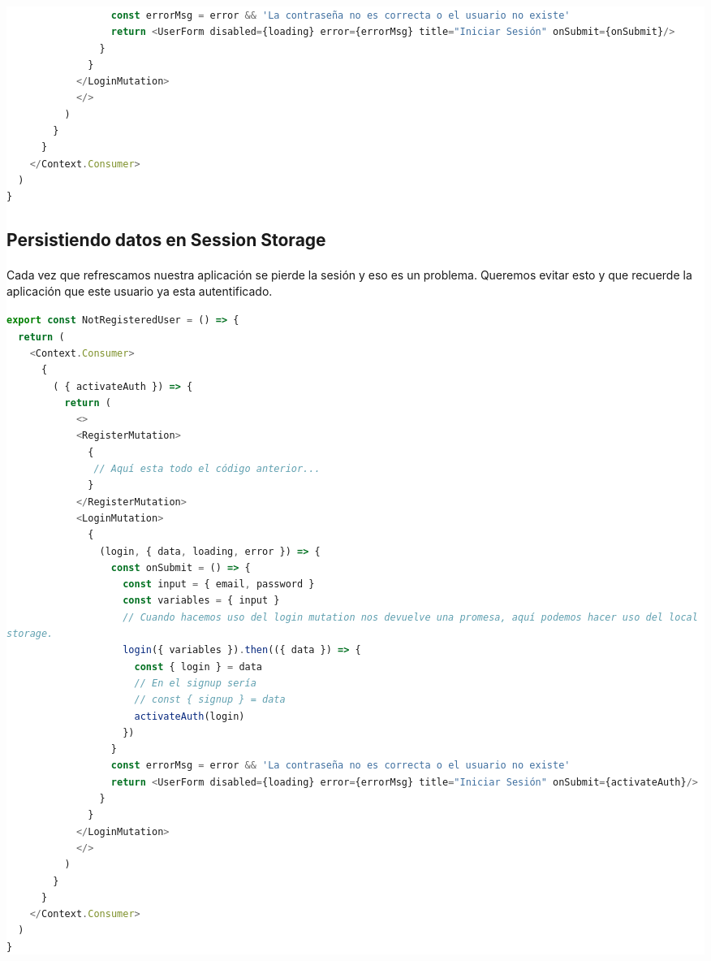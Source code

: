 ```javascript
                  const errorMsg = error && 'La contraseña no es correcta o el usuario no existe'
                  return <UserForm disabled={loading} error={errorMsg} title="Iniciar Sesión" onSubmit={onSubmit}/>
                }
              }
            </LoginMutation>
            </>
          )
        }
      }
    </Context.Consumer>
  )
}
```
## Persistiendo datos en Session Storage

Cada vez que refrescamos nuestra aplicación se pierde la sesión y eso es un problema. Queremos evitar esto y que recuerde la aplicación que este usuario ya esta autentificado.

```javascript
export const NotRegisteredUser = () => {
  return (
    <Context.Consumer>
      {
        ( { activateAuth }) => {
          return (
            <>
            <RegisterMutation>
              {
               // Aquí esta todo el código anterior...
              }
            </RegisterMutation>
            <LoginMutation>
              {
                (login, { data, loading, error }) => {
                  const onSubmit = () => {
                    const input = { email, password }
                    const variables = { input }
                    // Cuando hacemos uso del login mutation nos devuelve una promesa, aquí podemos hacer uso del local storage.
                    login({ variables }).then(({ data }) => {
                      const { login } = data
                      // En el signup sería
                      // const { signup } = data
                      activateAuth(login)
                    })
                  }
                  const errorMsg = error && 'La contraseña no es correcta o el usuario no existe'
                  return <UserForm disabled={loading} error={errorMsg} title="Iniciar Sesión" onSubmit={activateAuth}/>
                }
              }
            </LoginMutation>
            </>
          )
        }
      }
    </Context.Consumer>
  )
}
```
